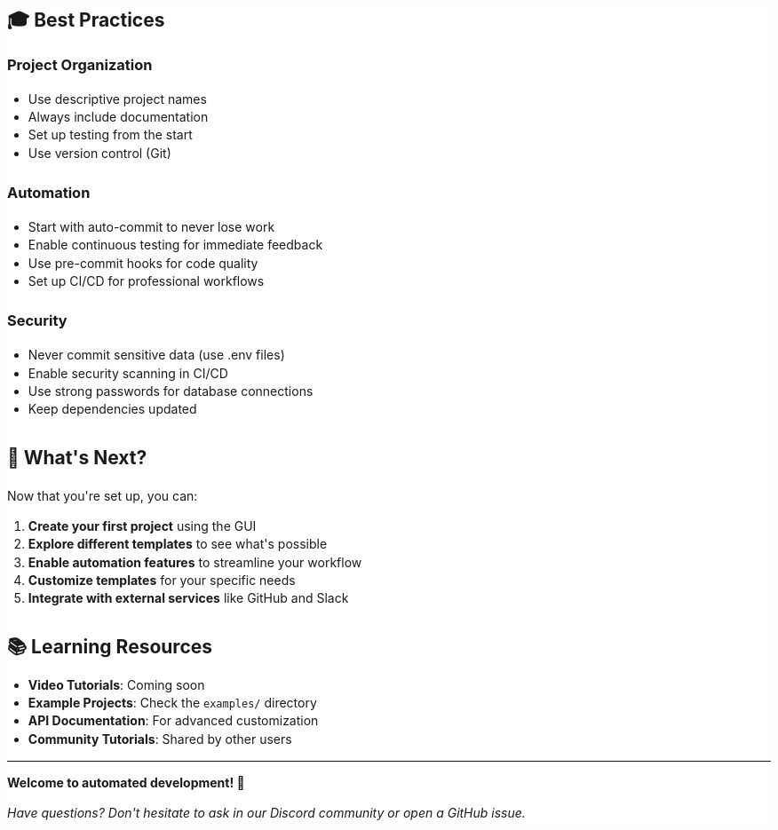 ## 🎓 Best Practices

### Project Organization
- Use descriptive project names
- Always include documentation
- Set up testing from the start
- Use version control (Git)

### Automation
- Start with auto-commit to never lose work
- Enable continuous testing for immediate feedback
- Use pre-commit hooks for code quality
- Set up CI/CD for professional workflows

### Security
- Never commit sensitive data (use .env files)
- Enable security scanning in CI/CD
- Use strong passwords for database connections
- Keep dependencies updated

## 🚀 What's Next?

Now that you're set up, you can:

1. **Create your first project** using the GUI
2. **Explore different templates** to see what's possible
3. **Enable automation features** to streamline your workflow
4. **Customize templates** for your specific needs
5. **Integrate with external services** like GitHub and Slack

## 📚 Learning Resources

- **Video Tutorials**: Coming soon
- **Example Projects**: Check the `examples/` directory
- **API Documentation**: For advanced customization
- **Community Tutorials**: Shared by other users

---

**Welcome to automated development! 🎉**

*Have questions? Don't hesitate to ask in our Discord community or open a GitHub issue.* 